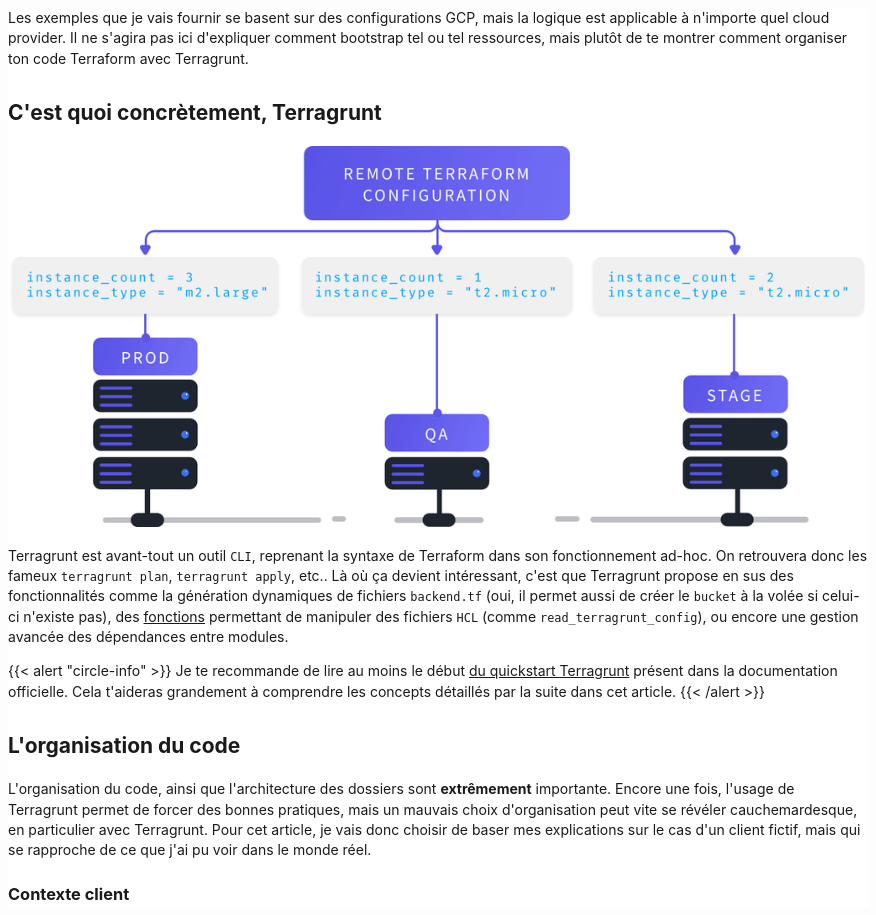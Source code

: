 Les exemples que je vais fournir se basent sur des configurations GCP, mais la logique est applicable à n'importe quel cloud provider. Il ne s'agira pas ici d'expliquer comment bootstrap tel ou tel ressources, mais plutôt de te montrer comment organiser ton code Terraform avec Terragrunt.

## C'est quoi concrètement, Terragrunt

![schema-terragrunt](imgs/key-features-terraform-code-dry.png "Schéma représentatif d'une configuration Terragrunt, issu du site de Terragrunt")

Terragrunt est avant-tout un outil `CLI`, reprenant la syntaxe de Terraform dans son fonctionnement ad-hoc. On retrouvera donc les fameux `terragrunt plan`, `terragrunt apply`, etc.. Là où ça devient intéressant, c'est que Terragrunt propose en sus des fonctionnalités comme la génération dynamiques de fichiers `backend.tf` (oui, il permet aussi de créer le `bucket` à la volée si celui-ci n'existe pas), des [fonctions](https://terragrunt.gruntwork.io/docs/reference/built-in-functions/) permettant de manipuler des fichiers `HCL` (comme `read_terragrunt_config`), ou encore une gestion avancée des dépendances entre modules.

{{< alert "circle-info" >}}
Je te recommande de lire au moins le début [du quickstart Terragrunt](https://terragrunt.gruntwork.io/docs/getting-started/quick-start/) présent dans la documentation officielle. Cela t'aideras grandement à comprendre les concepts détaillés par la suite dans cet article.
{{< /alert >}}

## L'organisation du code

L'organisation du code, ainsi que l'architecture des dossiers sont **extrêmement** importante. Encore une fois, l'usage de Terragrunt permet de forcer des bonnes pratiques, mais un mauvais choix d'organisation peut vite se révéler cauchemardesque, en particulier avec Terragrunt. Pour cet article, je vais donc choisir de baser mes explications sur le cas d'un client fictif, mais qui se rapproche de ce que j'ai pu voir dans le monde réel.

### Contexte client
